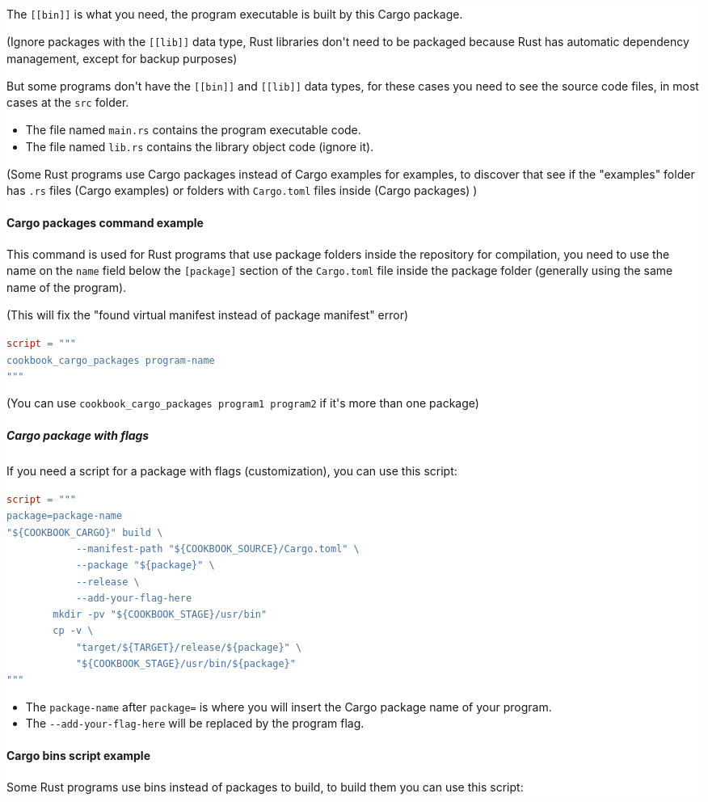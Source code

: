 The `[[bin]]` is what you need, the program executable is built by this Cargo package.

(Ignore packages with the `[[lib]]` data type, Rust libraries don't need to be packaged because Rust has automatic dependency management, except for backup purposes)

But some programs don't have the `[[bin]]` and `[[lib]]` data types, for these cases you need to see the source code files, in most cases at the `src` folder.

- The file named `main.rs` contains the program executable code.
- The file named `lib.rs` contains the library object code (ignore it).

(Some Rust programs use Cargo packages instead of Cargo examples for examples, to discover that see if the "examples" folder has `.rs` files (Cargo examples) or folders with `Cargo.toml` files inside (Cargo packages) )

#### Cargo packages command example

This command is used for Rust programs that use package folders inside the repository for compilation, you need to use the name on the `name` field below the `[package]` section of the `Cargo.toml` file inside the package folder (generally using the same name of the program).

(This will fix the "found virtual manifest instead of package manifest" error)

```toml
script = """
cookbook_cargo_packages program-name
"""
```

(You can use `cookbook_cargo_packages program1 program2` if it's more than one package)

##### Cargo package with flags

If you need a script for a package with flags (customization), you can use this script:

```toml
script = """
package=package-name
"${COOKBOOK_CARGO}" build \
            --manifest-path "${COOKBOOK_SOURCE}/Cargo.toml" \
            --package "${package}" \
            --release \
            --add-your-flag-here
        mkdir -pv "${COOKBOOK_STAGE}/usr/bin"
        cp -v \
            "target/${TARGET}/release/${package}" \
            "${COOKBOOK_STAGE}/usr/bin/${package}"
"""
```

- The `package-name` after `package=` is where you will insert the Cargo package name of your program.
- The `--add-your-flag-here` will be replaced by the program flag.

#### Cargo bins script example

Some Rust programs use bins instead of packages to build, to build them you can use this script:
